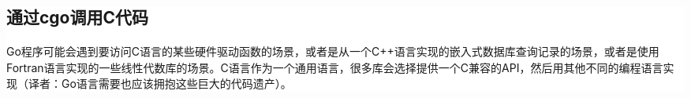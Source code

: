 ## 通过cgo调用C代码
Go程序可能会遇到要访问C语言的某些硬件驱动函数的场景，或者是从一个C++语言实现的嵌入式数据库查询记录的场景，或者是使用Fortran语言实现的一些线性代数库的场景。C语言作为一个通用语言，很多库会选择提供一个C兼容的API，然后用其他不同的编程语言实现（译者：Go语言需要也应该拥抱这些巨大的代码遗产）。    
